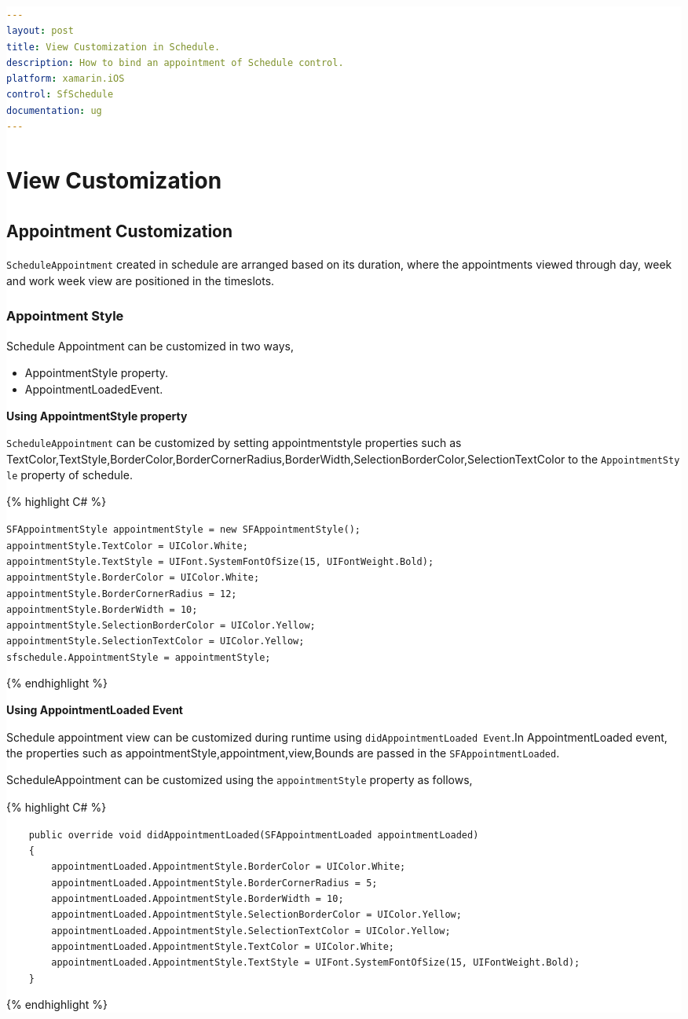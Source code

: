 ```yaml
---
layout: post
title: View Customization in Schedule.
description: How to bind an appointment of Schedule control.
platform: xamarin.iOS
control: SfSchedule
documentation: ug
---
```


# View Customization 

## Appointment Customization

`ScheduleAppointment` created in schedule are arranged based on its duration, where the appointments viewed through day, week and work week view  are positioned in the timeslots.

### Appointment Style

Schedule Appointment can be customized in two ways, 

* AppointmentStyle property.
* AppointmentLoadedEvent.

**Using AppointmentStyle property**

`ScheduleAppointment` can be customized by setting appointmentstyle properties such as TextColor,TextStyle,BorderColor,BorderCornerRadius,BorderWidth,SelectionBorderColor,SelectionTextColor to the `AppointmentStyle` property of schedule.

{% highlight C# %}

	SFAppointmentStyle appointmentStyle = new SFAppointmentStyle();
	appointmentStyle.TextColor = UIColor.White;
	appointmentStyle.TextStyle = UIFont.SystemFontOfSize(15, UIFontWeight.Bold);
	appointmentStyle.BorderColor = UIColor.White;
	appointmentStyle.BorderCornerRadius = 12;
	appointmentStyle.BorderWidth = 10;
	appointmentStyle.SelectionBorderColor = UIColor.Yellow;
	appointmentStyle.SelectionTextColor = UIColor.Yellow;
	sfschedule.AppointmentStyle = appointmentStyle;

{% endhighlight %}

**Using AppointmentLoaded Event**

Schedule appointment view can be customized during runtime using `didAppointmentLoaded Event`.In AppointmentLoaded event, the properties such as appointmentStyle,appointment,view,Bounds are passed in the `SFAppointmentLoaded`.

ScheduleAppointment can be customized using the `appointmentStyle` property as follows,

{% highlight C# %}

		public override void didAppointmentLoaded(SFAppointmentLoaded appointmentLoaded)
		{
			appointmentLoaded.AppointmentStyle.BorderColor = UIColor.White;
			appointmentLoaded.AppointmentStyle.BorderCornerRadius = 5;
			appointmentLoaded.AppointmentStyle.BorderWidth = 10;
			appointmentLoaded.AppointmentStyle.SelectionBorderColor = UIColor.Yellow;
			appointmentLoaded.AppointmentStyle.SelectionTextColor = UIColor.Yellow;
			appointmentLoaded.AppointmentStyle.TextColor = UIColor.White;
			appointmentLoaded.AppointmentStyle.TextStyle = UIFont.SystemFontOfSize(15, UIFontWeight.Bold);
		}

{% endhighlight %}

